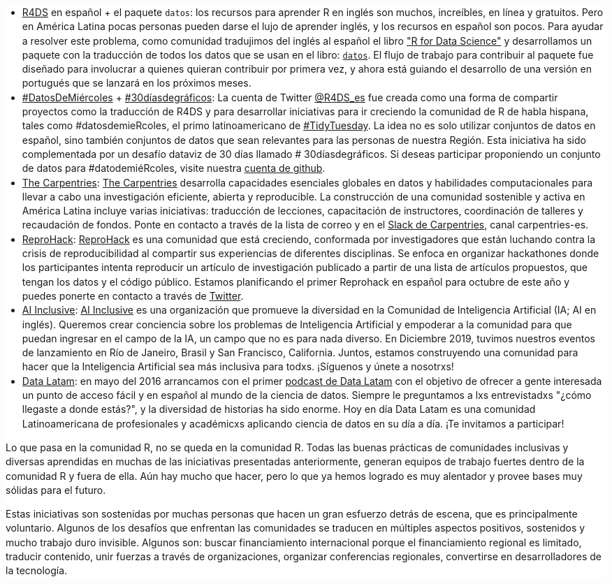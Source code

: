 * [R4DS](https://twitter.com/R4DS_es) en español + el paquete `datos`: los recursos para aprender R en inglés son muchos, increíbles, en línea y gratuitos. Pero en América Latina pocas personas pueden darse el lujo de aprender inglés, y los recursos en español son pocos. Para ayudar a resolver este problema, como comunidad tradujimos del inglés al español el libro ["R for Data Science"](https://es.r4ds.hadley.nz/) y desarrollamos un paquete con la traducción de todos los datos que se usan en el libro: [`datos`](https://cran.r-project.org/web/packages/datos/index.html). El flujo de trabajo para contribuir al paquete fue diseñado para involucrar a quienes quieran contribuir por primera vez, y ahora está guiando el desarrollo de una versión en portugués que se lanzará en los próximos meses.
* [#DatosDeMiércoles](https://twitter.com/hashtag/datosdemiercoles) + [#30díasdegráficos](https://twitter.com/hashtag/30diasdegraficos): La cuenta de Twitter [@R4DS_es](https://twitter.com/R4DS_es) fue creada como una forma de compartir proyectos como la traducción de R4DS y para desarrollar iniciativas para ir creciendo la comunidad de R de habla hispana, tales como  #datosdemieRcoles, el primo latinoamericano de [#TidyTuesday](https://twitter.com/hashtag/tidytuesday). La idea no es solo utilizar conjuntos de datos en español, sino también conjuntos de datos que sean relevantes para las personas de nuestra Región. Esta iniciativa ha sido complementada por un desafío dataviz de 30 días llamado # 30díasdegráficos. Si deseas participar proponiendo un conjunto de datos para #datodemiéRcoles, visite nuestra [cuenta de github](https://github.com/cienciadedatos/datos-de-miercoles).
* [The Carpentries](https://twitter.com/thecarpentries): [The Carpentries](https://carpentries.org/) desarrolla capacidades esenciales globales en datos y habilidades computacionales para llevar a cabo una investigación eficiente, abierta y reproducible. La construcción de una comunidad sostenible y activa en América Latina incluye varias iniciativas: traducción de lecciones, capacitación de instructores, coordinación de talleres y recaudación de fondos. Ponte en contacto a través de la lista de correo y en el [Slack de Carpentries](https://swc-slack-invite.herokuapp.com/), canal carpentries-es.
* [ReproHack](https://twitter.com/ReproHack): [ReproHack](https://reprohack.github.io/reprohack-hq/) es una comunidad que está creciendo, conformada por investigadores que están luchando contra la crisis de reproducibilidad al compartir sus experiencias de diferentes disciplinas. Se enfoca en organizar hackathones donde los participantes intenta reproducir un artículo de investigación publicado a partir de una lista de artículos propuestos, que tengan los datos y el código público. Estamos planificando el primer Reprohack en español para octubre de este año y puedes ponerte en contacto a través de [Twitter](https://twitter.com/ReproHack).
* [AI Inclusive](https://twitter.com/AIinclusive): [AI Inclusive](https://www.ai-inclusive.org/) es una organización que promueve la diversidad en la Comunidad de Inteligencia Artificial (IA; AI en inglés). Queremos crear conciencia sobre los problemas de Inteligencia Artificial y empoderar a la comunidad para que puedan ingresar en el campo de la IA, un campo que no es para nada diverso. En Diciembre 2019, tuvimos nuestros eventos de lanzamiento en Río de Janeiro, Brasil y San Francisco, California. Juntos, estamos construyendo una comunidad para hacer que la Inteligencia Artificial sea más inclusiva para todxs. ¡Síguenos y únete a nosotrxs!
* [Data Latam](https://twitter.com/datalatam): en mayo del 2016 arrancamos con el primer [podcast de Data Latam](http://www.datalatam.com/) con el objetivo de ofrecer a gente interesada un punto de acceso fácil y en español al mundo de la ciencia de datos. Siempre le preguntamos a lxs entrevistadxs "¿cómo llegaste a donde estás?", y la diversidad de historias ha sido enorme. Hoy en día Data Latam es una comunidad Latinoamericana de profesionales y académicxs aplicando ciencia de datos en su día a día. ¡Te invitamos a participar!

Lo que pasa en la comunidad R, no se queda en la comunidad R. Todas las buenas prácticas de comunidades inclusivas y diversas aprendidas en muchas de las iniciativas presentadas anteriormente, generan equipos de trabajo fuertes dentro de la comunidad R y fuera de ella. Aún hay mucho que hacer, pero lo que ya hemos logrado es muy alentador y provee bases muy sólidas para el futuro.

Estas iniciativas son sostenidas por muchas personas que hacen un gran esfuerzo detrás de escena, que es principalmente voluntario. Algunos de los desafíos que enfrentan las comunidades se traducen en múltiples aspectos positivos, sostenidos y mucho trabajo duro invisible. Algunos son: buscar financiamiento internacional porque el financiamiento regional es limitado, traducir contenido, unir fuerzas a través de organizaciones, organizar conferencias regionales, convertirse en desarrolladores de la tecnología.
